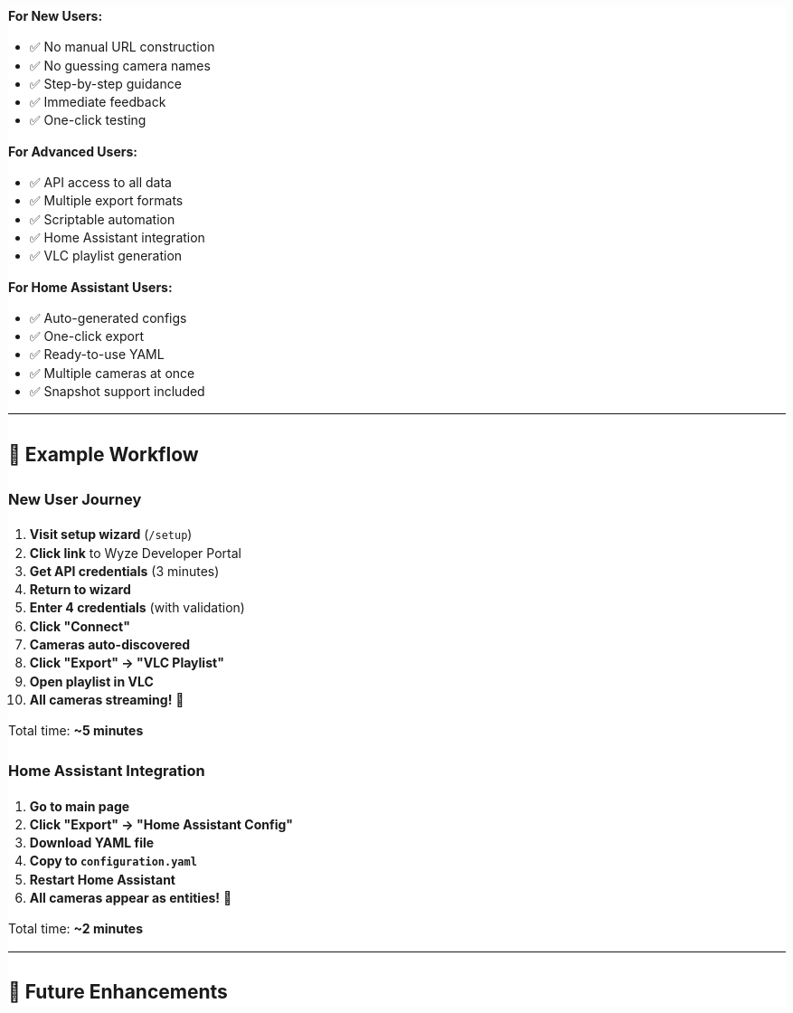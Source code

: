 **For New Users:**
- ✅ No manual URL construction
- ✅ No guessing camera names
- ✅ Step-by-step guidance
- ✅ Immediate feedback
- ✅ One-click testing

**For Advanced Users:**
- ✅ API access to all data
- ✅ Multiple export formats
- ✅ Scriptable automation
- ✅ Home Assistant integration
- ✅ VLC playlist generation

**For Home Assistant Users:**
- ✅ Auto-generated configs
- ✅ One-click export
- ✅ Ready-to-use YAML
- ✅ Multiple cameras at once
- ✅ Snapshot support included

---

## 📝 Example Workflow

### New User Journey
1. **Visit setup wizard** (`/setup`)
2. **Click link** to Wyze Developer Portal
3. **Get API credentials** (3 minutes)
4. **Return to wizard**
5. **Enter 4 credentials** (with validation)
6. **Click "Connect"**
7. **Cameras auto-discovered**
8. **Click "Export" → "VLC Playlist"**
9. **Open playlist in VLC**
10. **All cameras streaming!** 🎉

Total time: **~5 minutes**

### Home Assistant Integration
1. **Go to main page**
2. **Click "Export" → "Home Assistant Config"**
3. **Download YAML file**
4. **Copy to `configuration.yaml`**
5. **Restart Home Assistant**
6. **All cameras appear as entities!** 🎉

Total time: **~2 minutes**

---

## 🔮 Future Enhancements
